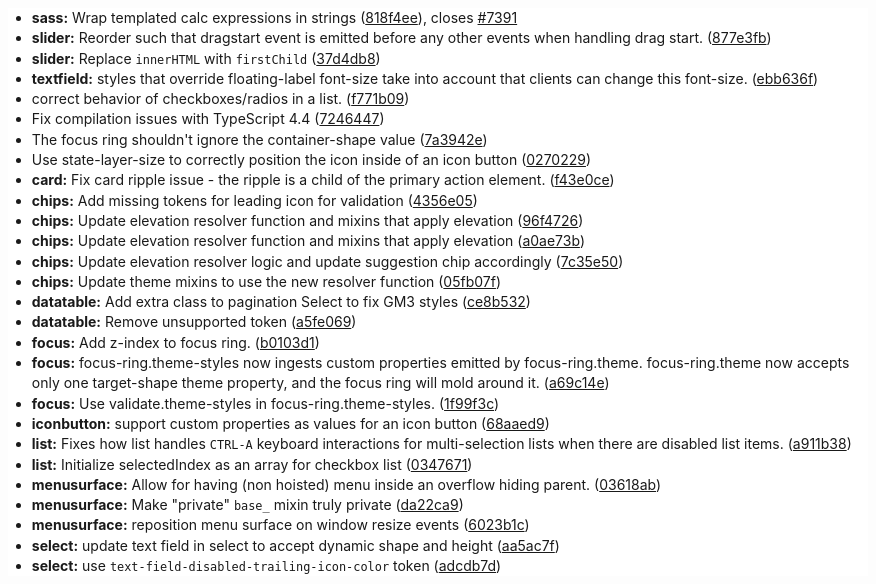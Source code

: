 * **sass:** Wrap templated calc expressions in strings ([818f4ee](https://github.com/charudatta10/material-components-web/commit/818f4ee93de968dfaa9d64929b3edf2d9f8dbe01)), closes [#7391](https://github.com/charudatta10/material-components-web/issues/7391)
* **slider:** Reorder such that dragstart event is emitted before any other events when handling drag start. ([877e3fb](https://github.com/charudatta10/material-components-web/commit/877e3fb0dbdaf06cf3a9b4fb0fa731df2093901c))
* **slider:** Replace `innerHTML` with `firstChild` ([37d4db8](https://github.com/charudatta10/material-components-web/commit/37d4db86667c967ba173e318a124b72109cc1bb5))
* **textfield:** styles that override floating-label font-size take into account that clients can change this font-size. ([ebb636f](https://github.com/charudatta10/material-components-web/commit/ebb636f3d44e1a194f822d7dfcb5d70feb817520))
* correct behavior of checkboxes/radios in a list. ([f771b09](https://github.com/charudatta10/material-components-web/commit/f771b091ce1e5b1b97b3a508f1459e4665008a80))
* Fix compilation issues with TypeScript 4.4 ([7246447](https://github.com/charudatta10/material-components-web/commit/72464476cea3755fbcbb64df832e9933ea7b1170))
* The focus ring shouldn't ignore the container-shape value ([7a3942e](https://github.com/charudatta10/material-components-web/commit/7a3942e7ad206c3754dd34e2da62b88e4a9dc311))
* Use state-layer-size to correctly position the icon inside of an icon button ([0270229](https://github.com/charudatta10/material-components-web/commit/02702296e31ef8f9e3068017c73b4740eb56b9cf))
* **card:** Fix card ripple issue - the ripple is a child of the primary action element. ([f43e0ce](https://github.com/charudatta10/material-components-web/commit/f43e0ceb536056569898c0ffbe084acc2af54a81))
* **chips:** Add missing tokens for leading icon for validation ([4356e05](https://github.com/charudatta10/material-components-web/commit/4356e05c5e17a58d0a714e9f087db4b5060085bd))
* **chips:** Update elevation resolver function and mixins that apply elevation ([96f4726](https://github.com/charudatta10/material-components-web/commit/96f472604cd098572f50987262bcab933574f7b2))
* **chips:** Update elevation resolver function and mixins that apply elevation ([a0ae73b](https://github.com/charudatta10/material-components-web/commit/a0ae73b0e05a584715b2ec2841c033267f914c34))
* **chips:** Update elevation resolver logic and update suggestion chip accordingly ([7c35e50](https://github.com/charudatta10/material-components-web/commit/7c35e503698c72d1d848d1429cbb3106d555930d))
* **chips:** Update theme mixins to use the new resolver function ([05fb07f](https://github.com/charudatta10/material-components-web/commit/05fb07f9fd11ebf692b74591bc944360f613108f))
* **datatable:** Add extra class to pagination Select to fix GM3 styles ([ce8b532](https://github.com/charudatta10/material-components-web/commit/ce8b5326fa2f15bd4e4d0a653a37d0d1a4bbf315))
* **datatable:** Remove unsupported token ([a5fe069](https://github.com/charudatta10/material-components-web/commit/a5fe069d51e80ab17ab26c902401e75fd8968509))
* **focus:** Add z-index to focus ring. ([b0103d1](https://github.com/charudatta10/material-components-web/commit/b0103d10aca7e6e8272cde283d9d36272702bf87))
* **focus:** focus-ring.theme-styles now ingests custom properties emitted by focus-ring.theme. focus-ring.theme now accepts only one target-shape theme property, and the focus ring will mold around it. ([a69c14e](https://github.com/charudatta10/material-components-web/commit/a69c14e10f605e54404d8ceac402c4e5d55d818f))
* **focus:** Use validate.theme-styles in focus-ring.theme-styles. ([1f99f3c](https://github.com/charudatta10/material-components-web/commit/1f99f3c5033b1712a737d04e7b7b40229bcb4134))
* **iconbutton:** support custom properties as values for an icon button ([68aaed9](https://github.com/charudatta10/material-components-web/commit/68aaed940081f45cc1730e684c70e132793b6633))
* **list:** Fixes how list handles `CTRL-A` keyboard interactions for multi-selection lists when there are disabled list items. ([a911b38](https://github.com/charudatta10/material-components-web/commit/a911b386b2fded69e3468ef42e7ef25eb33fcd70))
* **list:** Initialize selectedIndex as an array for checkbox list ([0347671](https://github.com/charudatta10/material-components-web/commit/034767110778aab3e5f0a3240937d8a07c21197e))
* **menusurface:** Allow for having (non hoisted) menu inside an overflow hiding parent. ([03618ab](https://github.com/charudatta10/material-components-web/commit/03618ab70c69118c7dda1c301a30aff4e5318458))
* **menusurface:** Make "private" `base_` mixin truly private ([da22ca9](https://github.com/charudatta10/material-components-web/commit/da22ca960bdac2e0a0fc9e67f6dc1e1164fbe73b))
* **menusurface:** reposition menu surface on window resize events ([6023b1c](https://github.com/charudatta10/material-components-web/commit/6023b1cd3d2c1213d47ac68e053293270e3e371f))
* **select:** update text field in select to accept dynamic shape and height ([aa5ac7f](https://github.com/charudatta10/material-components-web/commit/aa5ac7fe52b870752cd578715ad1760731c63aa5))
* **select:** use `text-field-disabled-trailing-icon-color` token ([adcdb7d](https://github.com/charudatta10/material-components-web/commit/adcdb7db997f3d471346b05f7b8aefec522a96c2))